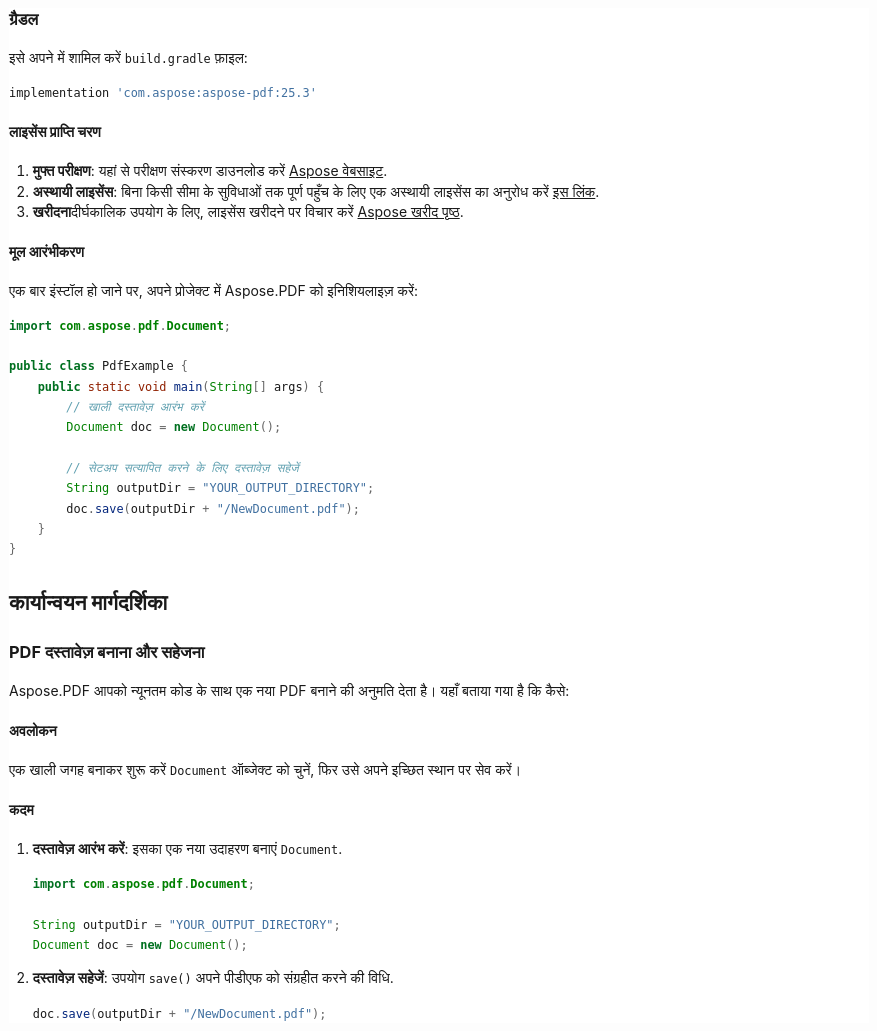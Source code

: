 ### ग्रैडल
इसे अपने में शामिल करें `build.gradle` फ़ाइल:
```gradle
implementation 'com.aspose:aspose-pdf:25.3'
```

#### लाइसेंस प्राप्ति चरण
1. **मुफ्त परीक्षण**: यहां से परीक्षण संस्करण डाउनलोड करें [Aspose वेबसाइट](https://releases.aspose.com/pdf/java/).
2. **अस्थायी लाइसेंस**: बिना किसी सीमा के सुविधाओं तक पूर्ण पहुँच के लिए एक अस्थायी लाइसेंस का अनुरोध करें [इस लिंक](https://purchase.aspose.com/temporary-license/).
3. **खरीदना**दीर्घकालिक उपयोग के लिए, लाइसेंस खरीदने पर विचार करें [Aspose खरीद पृष्ठ](https://purchase.aspose.com/buy).

#### मूल आरंभीकरण
एक बार इंस्टॉल हो जाने पर, अपने प्रोजेक्ट में Aspose.PDF को इनिशियलाइज़ करें:
```java
import com.aspose.pdf.Document;

public class PdfExample {
    public static void main(String[] args) {
        // खाली दस्तावेज़ आरंभ करें
        Document doc = new Document();
        
        // सेटअप सत्यापित करने के लिए दस्तावेज़ सहेजें
        String outputDir = "YOUR_OUTPUT_DIRECTORY";
        doc.save(outputDir + "/NewDocument.pdf");
    }
}
```

## कार्यान्वयन मार्गदर्शिका
### PDF दस्तावेज़ बनाना और सहेजना
Aspose.PDF आपको न्यूनतम कोड के साथ एक नया PDF बनाने की अनुमति देता है। यहाँ बताया गया है कि कैसे:
#### अवलोकन
एक खाली जगह बनाकर शुरू करें `Document` ऑब्जेक्ट को चुनें, फिर उसे अपने इच्छित स्थान पर सेव करें।
#### कदम
1. **दस्तावेज़ आरंभ करें**: 
   इसका एक नया उदाहरण बनाएं `Document`.
    ```java
    import com.aspose.pdf.Document;
    
    String outputDir = "YOUR_OUTPUT_DIRECTORY";
    Document doc = new Document();
    ```
2. **दस्तावेज़ सहेजें**: 
   उपयोग `save()` अपने पीडीएफ को संग्रहीत करने की विधि.
    ```java
    doc.save(outputDir + "/NewDocument.pdf");
    ```

